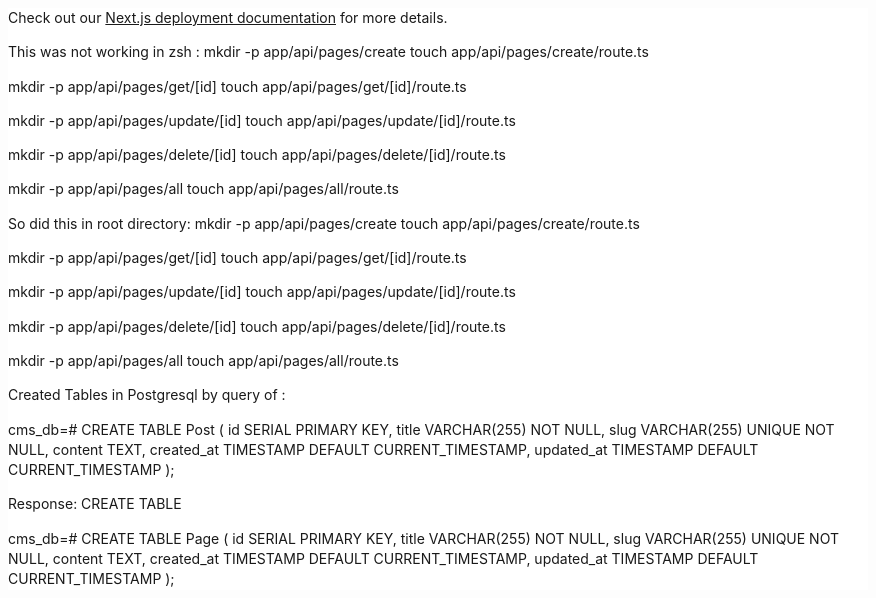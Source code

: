 Check out our [Next.js deployment documentation](https://nextjs.org/docs/app/building-your-application/deploying) for more details.



This was not working in zsh :
mkdir -p app/api/pages/create
touch app/api/pages/create/route.ts

mkdir -p app/api/pages/get/[id]
touch app/api/pages/get/[id]/route.ts

mkdir -p app/api/pages/update/[id]
touch app/api/pages/update/[id]/route.ts

mkdir -p app/api/pages/delete/[id]
touch app/api/pages/delete/[id]/route.ts

mkdir -p app/api/pages/all
touch app/api/pages/all/route.ts


So did this in root directory:
mkdir -p app/api/pages/create
touch app/api/pages/create/route.ts

mkdir -p app/api/pages/get/\[id\]
touch app/api/pages/get/\[id\]/route.ts

mkdir -p app/api/pages/update/\[id\]
touch app/api/pages/update/\[id\]/route.ts

mkdir -p app/api/pages/delete/\[id\]
touch app/api/pages/delete/\[id\]/route.ts

mkdir -p app/api/pages/all
touch app/api/pages/all/route.ts



Created Tables in Postgresql by query of : 


cms_db=# CREATE TABLE Post (
  id SERIAL PRIMARY KEY,
  title VARCHAR(255) NOT NULL,
  slug VARCHAR(255) UNIQUE NOT NULL,
  content TEXT,
  created_at TIMESTAMP DEFAULT CURRENT_TIMESTAMP,
  updated_at TIMESTAMP DEFAULT CURRENT_TIMESTAMP
);

Response: CREATE TABLE

cms_db=# CREATE TABLE Page (
  id SERIAL PRIMARY KEY,
  title VARCHAR(255) NOT NULL,
  slug VARCHAR(255) UNIQUE NOT NULL,
  content TEXT,
  created_at TIMESTAMP DEFAULT CURRENT_TIMESTAMP,
  updated_at TIMESTAMP DEFAULT CURRENT_TIMESTAMP
);
